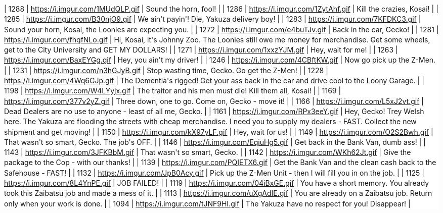 | 1288     | https://i.imgur.com/1MUdQLP.gif | Sound the horn, fool!                                                                                                                                                             |
| 1286     | https://i.imgur.com/1ZytAhf.gif | Kill the crazies, Kosai!                                                                                                                                                          |
| 1285     | https://i.imgur.com/B30njO9.gif | We ain't payin'! Die, Yakuza delivery boy!                                                                                                                                        |
| 1283     | https://i.imgur.com/7KFDKC3.gif | Sound your horn, Kosai, the Loonies are expecting you.                                                                                                                            |
| 1272     | https://i.imgur.com/e4buTJv.gif | Back in the car, Gecko!                                                                                                                                                           |
| 1281     | https://i.imgur.com/fhqfNLo.gif | Hi, Kosai, it's Johnny Zoo. The Loonies still owe me money for merchandise. Get some wheels, get to the City University and GET MY DOLLARS!                                       |
| 1271     | https://i.imgur.com/1xxzYJM.gif | Hey, wait for me!                                                                                                                                                                 |
| 1263     | https://i.imgur.com/BaxEYGg.gif | Hey, you ain't my driver!                                                                                                                                                         |
| 1246     | https://i.imgur.com/4CBftKW.gif | Now go pick up the Z-Men.                                                                                                                                                         |
| 1231     | https://i.imgur.com/n3hGJyB.gif | Stop wasting time, Gecko. Go get the Z-Men!                                                                                                                                       |
| 1228     | https://i.imgur.com/4Wq6GJp.gif | The Dementia's rigged! Get your ass back in the car and drive cool to the Loony Garage.                                                                                           |
| 1198     | https://i.imgur.com/W4LYyjx.gif | The traitor and his men must die! Kill them all, Kosai!                                                                                                                           |
| 1169     | https://i.imgur.com/377v2yZ.gif | Three down, one to go. Come on, Gecko - move it!                                                                                                                                  |
| 1166     | https://i.imgur.com/L5xJ2vt.gif | Dead Dealers are no use to anyone - least of all me, Gecko.                                                                                                                       |
| 1161     | https://i.imgur.com/RPx3eeY.gif | Hey, Gecko! Trey Welsh here. The Yakuza are flooding the streets with cheap merchandise. I need you to supply my dealers - FAST. Collect the new shipment and get moving!         |
| 1150     | https://i.imgur.com/kX97yLF.gif | Hey, wait for us!                                                                                                                                                                 |
| 1149     | https://i.imgur.com/O2S2Bwh.gif | That wasn't so smart, Gecko. The job's OFF.                                                                                                                                       |
| 1146     | https://i.imgur.com/EqiuHg5.gif | Get back in the Bank Van, dumb ass!                                                                                                                                               |
| 1143     | https://i.imgur.com/3JFKBbM.gif | That wasn't so smart, Gecko.                                                                                                                                                      |
| 1142     | https://i.imgur.com/WKh62Jt.gif | Give the package to the Cop - with our thanks!                                                                                                                                    |
| 1139     | https://i.imgur.com/PQIETX6.gif | Get the Bank Van and the clean cash back to the Safehouse - FAST!                                                                                                                 |
| 1132     | https://i.imgur.com/JpB0Acy.gif | Pick up the Z-Men Unit - then I will fill you in on the job.                                                                                                                      |
| 1125     | https://i.imgur.com/8L4YnPE.gif | JOB FAILED!                                                                                                                                                                       |
| 1119     | https://i.imgur.com/04iBxGE.gif | You have a short memory. You already took this Zaibatsu job and made a mess of it.                                                                                                |
| 1113     | https://i.imgur.com/uXgAdIE.gif | You are already on a Zaibatsu job. Return only when your work is done.                                                                                                            |
| 1094     | https://i.imgur.com/tJNF9HI.gif | The Yakuza have no respect for you! Disappear!                                                                                                                                    |